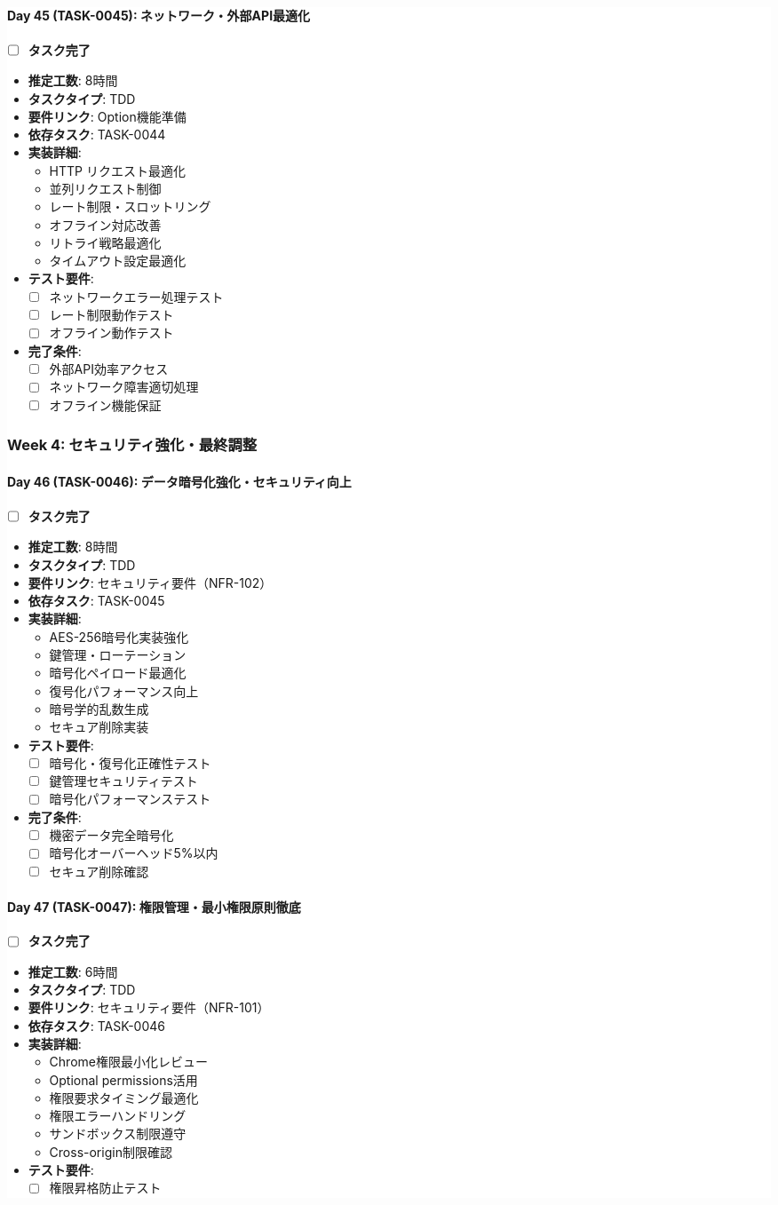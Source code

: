
#### Day 45 (TASK-0045): ネットワーク・外部API最適化

- [ ] **タスク完了**
- **推定工数**: 8時間
- **タスクタイプ**: TDD
- **要件リンク**: Option機能準備
- **依存タスク**: TASK-0044
- **実装詳細**:
  - HTTP リクエスト最適化
  - 並列リクエスト制御
  - レート制限・スロットリング
  - オフライン対応改善
  - リトライ戦略最適化
  - タイムアウト設定最適化
- **テスト要件**:
  - [ ] ネットワークエラー処理テスト
  - [ ] レート制限動作テスト
  - [ ] オフライン動作テスト
- **完了条件**:
  - [ ] 外部API効率アクセス
  - [ ] ネットワーク障害適切処理
  - [ ] オフライン機能保証

### Week 4: セキュリティ強化・最終調整

#### Day 46 (TASK-0046): データ暗号化強化・セキュリティ向上

- [ ] **タスク完了**
- **推定工数**: 8時間
- **タスクタイプ**: TDD
- **要件リンク**: セキュリティ要件（NFR-102）
- **依存タスク**: TASK-0045
- **実装詳細**:
  - AES-256暗号化実装強化
  - 鍵管理・ローテーション
  - 暗号化ペイロード最適化
  - 復号化パフォーマンス向上
  - 暗号学的乱数生成
  - セキュア削除実装
- **テスト要件**:
  - [ ] 暗号化・復号化正確性テスト
  - [ ] 鍵管理セキュリティテスト
  - [ ] 暗号化パフォーマンステスト
- **完了条件**:
  - [ ] 機密データ完全暗号化
  - [ ] 暗号化オーバーヘッド5%以内
  - [ ] セキュア削除確認

#### Day 47 (TASK-0047): 権限管理・最小権限原則徹底

- [ ] **タスク完了**
- **推定工数**: 6時間
- **タスクタイプ**: TDD
- **要件リンク**: セキュリティ要件（NFR-101）
- **依存タスク**: TASK-0046
- **実装詳細**:
  - Chrome権限最小化レビュー
  - Optional permissions活用
  - 権限要求タイミング最適化
  - 権限エラーハンドリング
  - サンドボックス制限遵守
  - Cross-origin制限確認
- **テスト要件**:
  - [ ] 権限昇格防止テスト